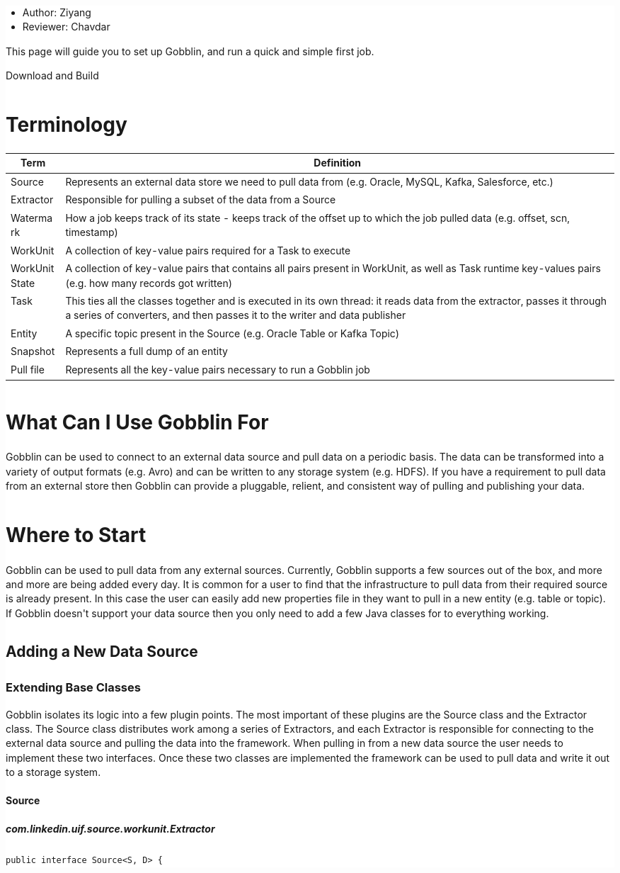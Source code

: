 * Author: Ziyang
* Reviewer: Chavdar

This page will guide you to set up Gobblin, and run a quick and simple first job.

Download and Build


# Terminology
Term | Definition
---- | ----------
Source	| Represents an external data store we need to pull data from (e.g. Oracle, MySQL, Kafka, Salesforce, etc.)
Extractor | Responsible for pulling a subset of the data from a Source
Watermark | How a job keeps track of its state - keeps track of the offset up to which the job pulled data (e.g. offset, scn, timestamp)
WorkUnit | A collection of key-value pairs required for a Task to execute
WorkUnitState | A collection of key-value pairs that contains all pairs present in WorkUnit, as well as Task runtime key-values pairs (e.g. how many records got written)
Task | This ties all the classes together and is executed in its own thread: it reads data from the extractor, passes it through a series of converters, and then passes it to the writer and data publisher
Entity | A specific topic present in the Source (e.g. Oracle Table or Kafka Topic)
Snapshot | Represents a full dump of an entity
Pull file | Represents all the key-value pairs necessary to run a Gobblin job

# What Can I Use Gobblin For
Gobblin can be used to connect to an external data source and pull data on a periodic basis. The data can be transformed into a variety of output formats (e.g. Avro) and can be written to any storage system (e.g. HDFS). If you have a requirement to pull data from an external store then Gobblin can provide a pluggable, relient, and consistent way of pulling and publishing your data.

# Where to Start
Gobblin can be used to pull data from any external sources. Currently, Gobblin supports a few sources out of the box, and more and more are being added every day. It is common for a user to find that the infrastructure to pull data from their required source is already present. In this case the user can easily add new properties file in they want to pull in a new entity (e.g. table or topic). If Gobblin doesn't support your data source then you only need to add a few Java classes for to everything working.

## Adding a New Data Source
### Extending Base Classes
Gobblin isolates its logic into a few plugin points. The most important of these plugins are the Source class and the Extractor class. The Source class distributes work among a series of Extractors, and each Extractor is responsible for connecting to the external data source and pulling the data into the framework. When pulling in from a new data source the user needs to implement these two interfaces. Once these two classes are implemented the framework can be used to pull data and write it out to a storage system.
#### Source
##### com.linkedin.uif.source.workunit.Extractor
    public interface Source<S, D> {
  